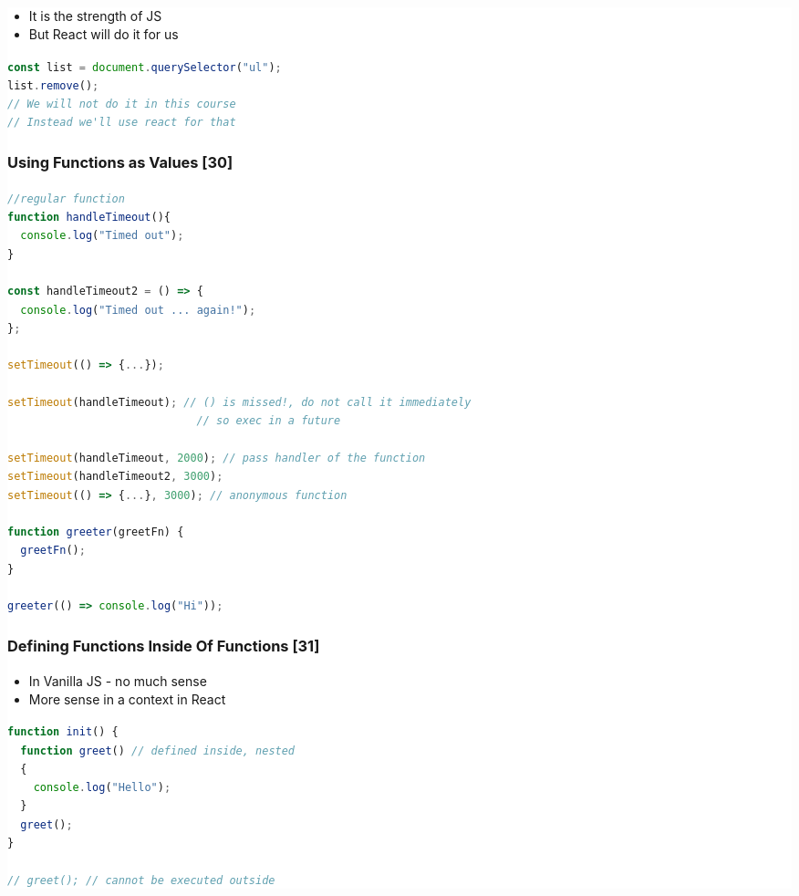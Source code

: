 - It is the strength of JS
- But React will do it for us

```js
const list = document.querySelector("ul");
list.remove();
// We will not do it in this course
// Instead we'll use react for that
```

### Using Functions as Values [30]

```js
//regular function
function handleTimeout(){
  console.log("Timed out");
}

const handleTimeout2 = () => {
  console.log("Timed out ... again!");
};

setTimeout(() => {...});

setTimeout(handleTimeout); // () is missed!, do not call it immediately
                             // so exec in a future

setTimeout(handleTimeout, 2000); // pass handler of the function
setTimeout(handleTimeout2, 3000);
setTimeout(() => {...}, 3000); // anonymous function

function greeter(greetFn) {
  greetFn();
}

greeter(() => console.log("Hi"));
```

### Defining Functions Inside Of Functions [31]

- In Vanilla JS - no much sense
- More sense in a context in React

```js
function init() {
  function greet() // defined inside, nested
  {
    console.log("Hello");
  }
  greet(); 
}

// greet(); // cannot be executed outside
```
